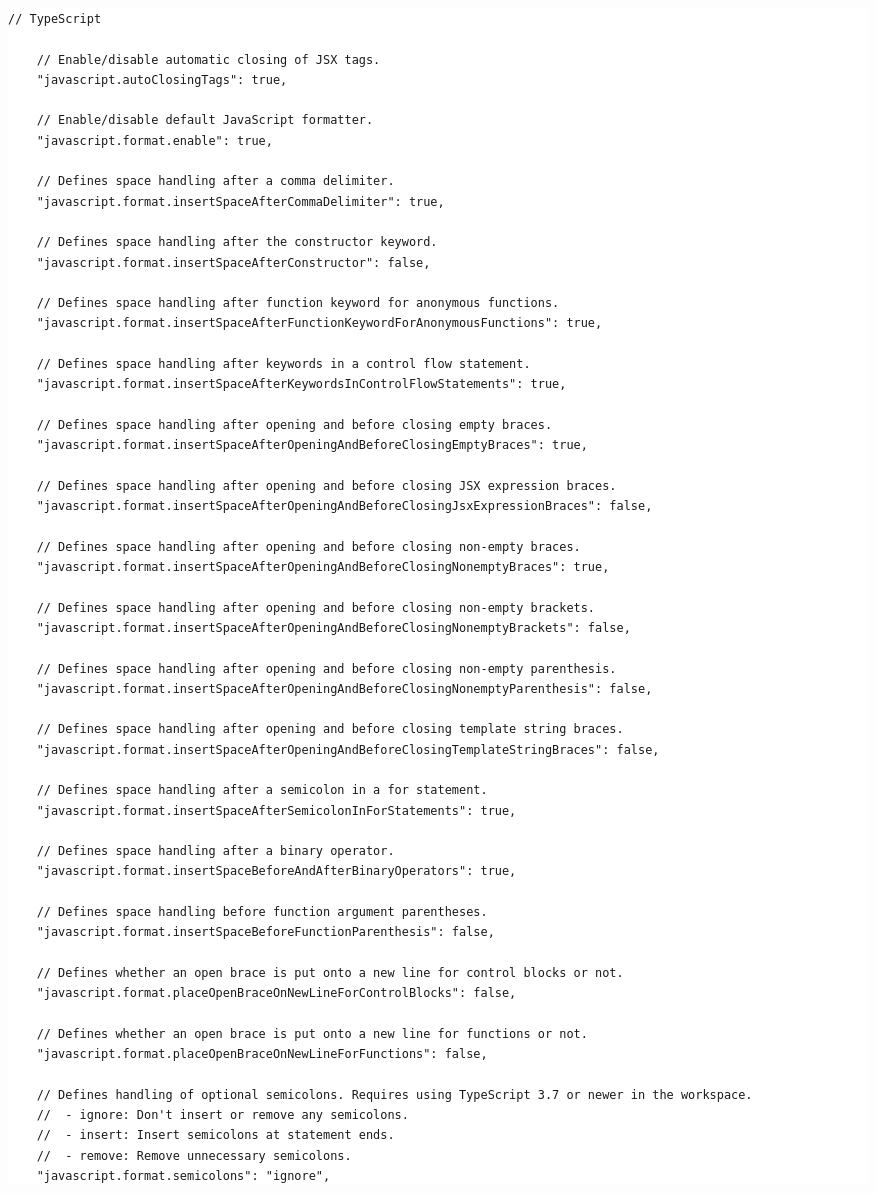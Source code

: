     // TypeScript

        // Enable/disable automatic closing of JSX tags.
        "javascript.autoClosingTags": true,

        // Enable/disable default JavaScript formatter.
        "javascript.format.enable": true,

        // Defines space handling after a comma delimiter.
        "javascript.format.insertSpaceAfterCommaDelimiter": true,

        // Defines space handling after the constructor keyword.
        "javascript.format.insertSpaceAfterConstructor": false,

        // Defines space handling after function keyword for anonymous functions.
        "javascript.format.insertSpaceAfterFunctionKeywordForAnonymousFunctions": true,

        // Defines space handling after keywords in a control flow statement.
        "javascript.format.insertSpaceAfterKeywordsInControlFlowStatements": true,

        // Defines space handling after opening and before closing empty braces.
        "javascript.format.insertSpaceAfterOpeningAndBeforeClosingEmptyBraces": true,

        // Defines space handling after opening and before closing JSX expression braces.
        "javascript.format.insertSpaceAfterOpeningAndBeforeClosingJsxExpressionBraces": false,

        // Defines space handling after opening and before closing non-empty braces.
        "javascript.format.insertSpaceAfterOpeningAndBeforeClosingNonemptyBraces": true,

        // Defines space handling after opening and before closing non-empty brackets.
        "javascript.format.insertSpaceAfterOpeningAndBeforeClosingNonemptyBrackets": false,

        // Defines space handling after opening and before closing non-empty parenthesis.
        "javascript.format.insertSpaceAfterOpeningAndBeforeClosingNonemptyParenthesis": false,

        // Defines space handling after opening and before closing template string braces.
        "javascript.format.insertSpaceAfterOpeningAndBeforeClosingTemplateStringBraces": false,

        // Defines space handling after a semicolon in a for statement.
        "javascript.format.insertSpaceAfterSemicolonInForStatements": true,

        // Defines space handling after a binary operator.
        "javascript.format.insertSpaceBeforeAndAfterBinaryOperators": true,

        // Defines space handling before function argument parentheses.
        "javascript.format.insertSpaceBeforeFunctionParenthesis": false,

        // Defines whether an open brace is put onto a new line for control blocks or not.
        "javascript.format.placeOpenBraceOnNewLineForControlBlocks": false,

        // Defines whether an open brace is put onto a new line for functions or not.
        "javascript.format.placeOpenBraceOnNewLineForFunctions": false,

        // Defines handling of optional semicolons. Requires using TypeScript 3.7 or newer in the workspace.
        //  - ignore: Don't insert or remove any semicolons.
        //  - insert: Insert semicolons at statement ends.
        //  - remove: Remove unnecessary semicolons.
        "javascript.format.semicolons": "ignore",
